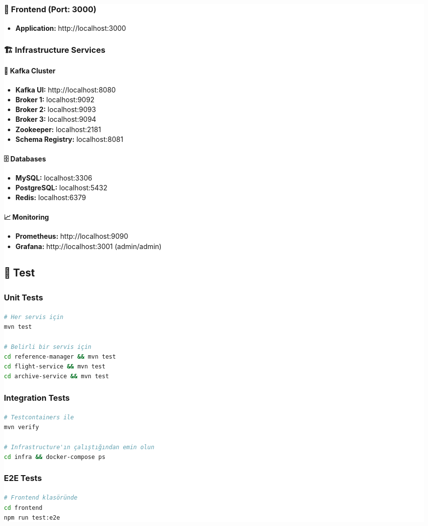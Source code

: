 ### 🎨 Frontend (Port: 3000)
- **Application:** http://localhost:3000

### 🏗️ Infrastructure Services

#### 📡 Kafka Cluster
- **Kafka UI:** http://localhost:8080
- **Broker 1:** localhost:9092
- **Broker 2:** localhost:9093
- **Broker 3:** localhost:9094
- **Zookeeper:** localhost:2181
- **Schema Registry:** localhost:8081

#### 🗄️ Databases
- **MySQL:** localhost:3306
- **PostgreSQL:** localhost:5432
- **Redis:** localhost:6379

#### 📈 Monitoring
- **Prometheus:** http://localhost:9090
- **Grafana:** http://localhost:3001 (admin/admin)

## 🧪 Test

### Unit Tests
```bash
# Her servis için
mvn test

# Belirli bir servis için
cd reference-manager && mvn test
cd flight-service && mvn test
cd archive-service && mvn test
```

### Integration Tests
```bash
# Testcontainers ile
mvn verify

# Infrastructure'ın çalıştığından emin olun
cd infra && docker-compose ps
```

### E2E Tests
```bash
# Frontend klasöründe
cd frontend
npm run test:e2e
```
